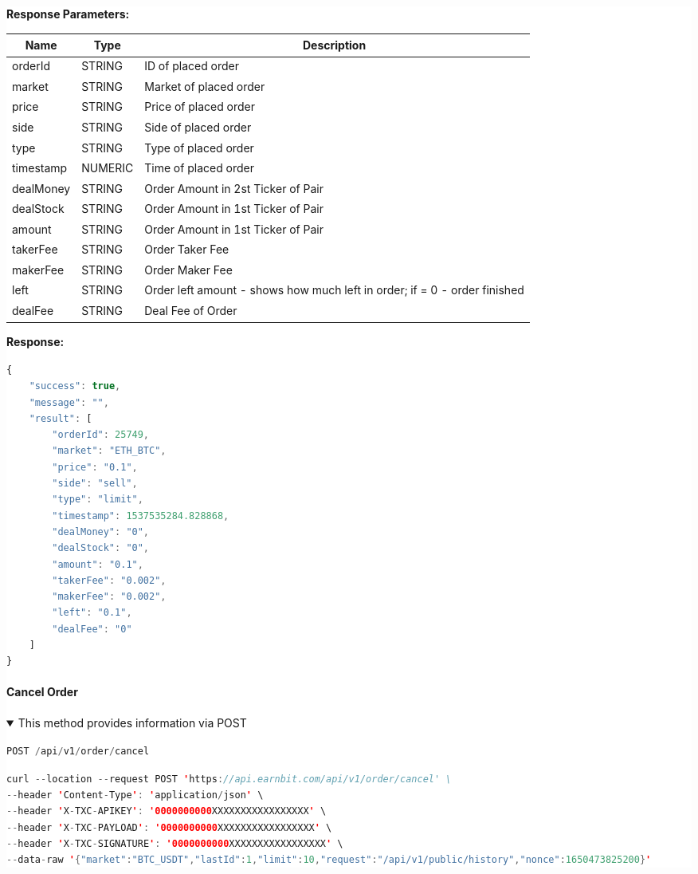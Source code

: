 **Response Parameters:**

Name | Type  | Description
------------ | ------------ | ------------
orderId | STRING  | ID of placed order
market | STRING  |  Market of placed order
price | STRING  | Price of placed order
side | STRING  | Side of placed order
type | STRING  | Type of placed order
timestamp | NUMERIC  | Time of placed order
dealMoney | STRING  | Order Amount in 2st Ticker of Pair
dealStock | STRING  | Order Amount in 1st Ticker of Pair
amount | STRING  | Order Amount in 1st Ticker of Pair
takerFee | STRING  | Order Taker Fee
makerFee | STRING  | Order Maker Fee
left | STRING  | Order left amount - shows how much left in order; if = 0 - order finished
dealFee | STRING  | Deal Fee of Order


**Response:**
```javascript
{
    "success": true,
    "message": "",
    "result": [
        "orderId": 25749,
        "market": "ETH_BTC",
        "price": "0.1",
        "side": "sell",
        "type": "limit",
        "timestamp": 1537535284.828868,
        "dealMoney": "0",
        "dealStock": "0",
        "amount": "0.1",
        "takerFee": "0.002",
        "makerFee": "0.002",
        "left": "0.1",
        "dealFee": "0"
    ]
}
```

</details>

#### Cancel Order
<details open>
  <summary>
  This method provides information via POST
  </summary>

```java
POST /api/v1/order/cancel
```
```java
curl --location --request POST 'https://api.earnbit.com/api/v1/order/cancel' \
--header 'Content-Type': 'application/json' \
--header 'X-TXC-APIKEY': '0000000000XXXXXXXXXXXXXXXXX' \
--header 'X-TXC-PAYLOAD': '0000000000XXXXXXXXXXXXXXXXX' \
--header 'X-TXC-SIGNATURE': '0000000000XXXXXXXXXXXXXXXXX' \
--data-raw '{"market":"BTC_USDT","lastId":1,"limit":10,"request":"/api/v1/public/history","nonce":1650473825200}'
```
